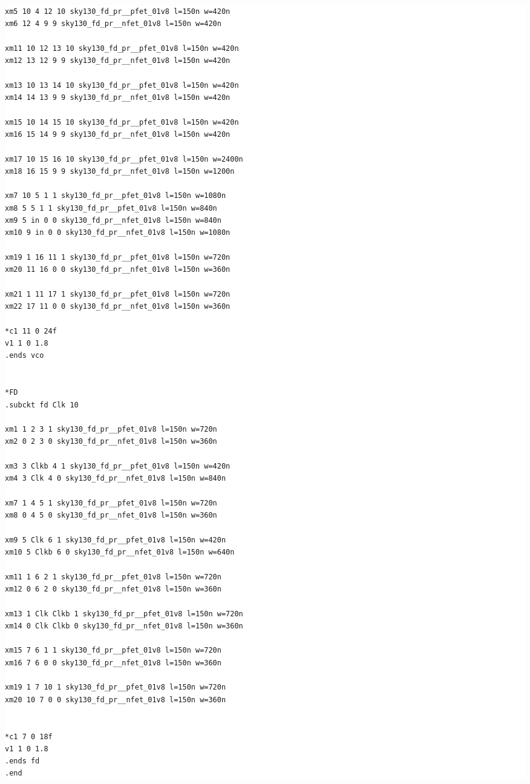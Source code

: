 ```
xm5 10 4 12 10 sky130_fd_pr__pfet_01v8 l=150n w=420n
xm6 12 4 9 9 sky130_fd_pr__nfet_01v8 l=150n w=420n

xm11 10 12 13 10 sky130_fd_pr__pfet_01v8 l=150n w=420n
xm12 13 12 9 9 sky130_fd_pr__nfet_01v8 l=150n w=420n

xm13 10 13 14 10 sky130_fd_pr__pfet_01v8 l=150n w=420n
xm14 14 13 9 9 sky130_fd_pr__nfet_01v8 l=150n w=420n

xm15 10 14 15 10 sky130_fd_pr__pfet_01v8 l=150n w=420n
xm16 15 14 9 9 sky130_fd_pr__nfet_01v8 l=150n w=420n

xm17 10 15 16 10 sky130_fd_pr__pfet_01v8 l=150n w=2400n
xm18 16 15 9 9 sky130_fd_pr__nfet_01v8 l=150n w=1200n

xm7 10 5 1 1 sky130_fd_pr__pfet_01v8 l=150n w=1080n
xm8 5 5 1 1 sky130_fd_pr__pfet_01v8 l=150n w=840n
xm9 5 in 0 0 sky130_fd_pr__nfet_01v8 l=150n w=840n
xm10 9 in 0 0 sky130_fd_pr__nfet_01v8 l=150n w=1080n

xm19 1 16 11 1 sky130_fd_pr__pfet_01v8 l=150n w=720n
xm20 11 16 0 0 sky130_fd_pr__nfet_01v8 l=150n w=360n

xm21 1 11 17 1 sky130_fd_pr__pfet_01v8 l=150n w=720n
xm22 17 11 0 0 sky130_fd_pr__nfet_01v8 l=150n w=360n

*c1 11 0 24f
v1 1 0 1.8
.ends vco


*FD
.subckt fd Clk 10

xm1 1 2 3 1 sky130_fd_pr__pfet_01v8 l=150n w=720n 
xm2 0 2 3 0 sky130_fd_pr__nfet_01v8 l=150n w=360n 

xm3 3 Clkb 4 1 sky130_fd_pr__pfet_01v8 l=150n w=420n 
xm4 3 Clk 4 0 sky130_fd_pr__nfet_01v8 l=150n w=840n 

xm7 1 4 5 1 sky130_fd_pr__pfet_01v8 l=150n w=720n 
xm8 0 4 5 0 sky130_fd_pr__nfet_01v8 l=150n w=360n 

xm9 5 Clk 6 1 sky130_fd_pr__pfet_01v8 l=150n w=420n 
xm10 5 Clkb 6 0 sky130_fd_pr__nfet_01v8 l=150n w=640n 

xm11 1 6 2 1 sky130_fd_pr__pfet_01v8 l=150n w=720n 
xm12 0 6 2 0 sky130_fd_pr__nfet_01v8 l=150n w=360n 

xm13 1 Clk Clkb 1 sky130_fd_pr__pfet_01v8 l=150n w=720n 
xm14 0 Clk Clkb 0 sky130_fd_pr__nfet_01v8 l=150n w=360n 

xm15 7 6 1 1 sky130_fd_pr__pfet_01v8 l=150n w=720n 
xm16 7 6 0 0 sky130_fd_pr__nfet_01v8 l=150n w=360n

xm19 1 7 10 1 sky130_fd_pr__pfet_01v8 l=150n w=720n
xm20 10 7 0 0 sky130_fd_pr__nfet_01v8 l=150n w=360n 


*c1 7 0 18f
v1 1 0 1.8
.ends fd
.end
```